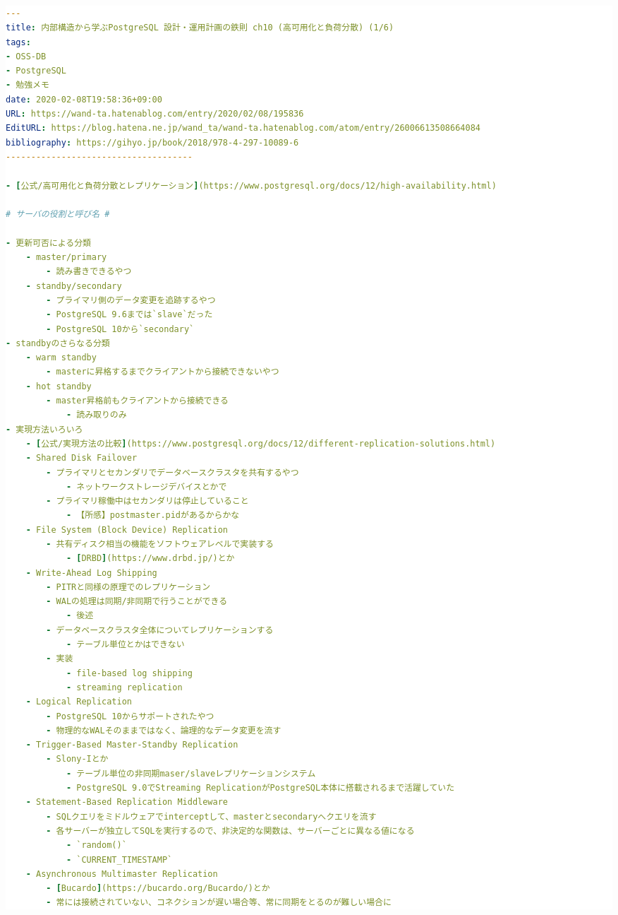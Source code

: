 ```yaml
---
title: 内部構造から学ぶPostgreSQL 設計・運用計画の鉄則 ch10 (高可用化と負荷分散) (1/6)
tags:
- OSS-DB
- PostgreSQL
- 勉強メモ
date: 2020-02-08T19:58:36+09:00
URL: https://wand-ta.hatenablog.com/entry/2020/02/08/195836
EditURL: https://blog.hatena.ne.jp/wand_ta/wand-ta.hatenablog.com/atom/entry/26006613508664084
bibliography: https://gihyo.jp/book/2018/978-4-297-10089-6
-------------------------------------

- [公式/高可用化と負荷分散とレプリケーション](https://www.postgresql.org/docs/12/high-availability.html)

# サーバの役割と呼び名 #

- 更新可否による分類
    - master/primary
        - 読み書きできるやつ
    - standby/secondary
        - プライマリ側のデータ変更を追跡するやつ
        - PostgreSQL 9.6までは`slave`だった
        - PostgreSQL 10から`secondary`
- standbyのさらなる分類
    - warm standby
        - masterに昇格するまでクライアントから接続できないやつ
    - hot standby
        - master昇格前もクライアントから接続できる
            - 読み取りのみ
- 実現方法いろいろ
    - [公式/実現方法の比較](https://www.postgresql.org/docs/12/different-replication-solutions.html)
    - Shared Disk Failover
        - プライマリとセカンダリでデータベースクラスタを共有するやつ
            - ネットワークストレージデバイスとかで
        - プライマリ稼働中はセカンダリは停止していること
            - 【所感】postmaster.pidがあるからかな
    - File System (Block Device) Replication
        - 共有ディスク相当の機能をソフトウェアレベルで実装する
            - [DRBD](https://www.drbd.jp/)とか
    - Write-Ahead Log Shipping
        - PITRと同様の原理でのレプリケーション
        - WALの処理は同期/非同期で行うことができる
            - 後述
        - データベースクラスタ全体についてレプリケーションする
            - テーブル単位とかはできない
        - 実装
            - file-based log shipping
            - streaming replication
    - Logical Replication
        - PostgreSQL 10からサポートされたやつ
        - 物理的なWALそのままではなく、論理的なデータ変更を流す
    - Trigger-Based Master-Standby Replication
        - Slony-Iとか
            - テーブル単位の非同期maser/slaveレプリケーションシステム
            - PostgreSQL 9.0でStreaming ReplicationがPostgreSQL本体に搭載されるまで活躍していた
    - Statement-Based Replication Middleware
        - SQLクエリをミドルウェアでinterceptして、masterとsecondaryへクエリを流す
        - 各サーバーが独立してSQLを実行するので、非決定的な関数は、サーバーごとに異なる値になる
            - `random()`
            - `CURRENT_TIMESTAMP`
    - Asynchronous Multimaster Replication
        - [Bucardo](https://bucardo.org/Bucardo/)とか
        - 常には接続されていない、コネクションが遅い場合等、常に同期をとるのが難しい場合に
```